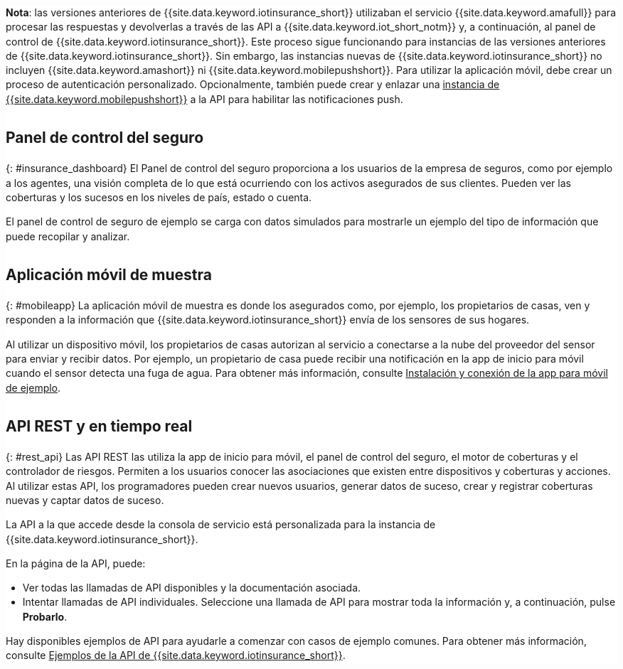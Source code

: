 **Nota**: las versiones anteriores de {{site.data.keyword.iotinsurance_short}} utilizaban el servicio {{site.data.keyword.amafull}} para procesar las respuestas y devolverlas a través de las API a {{site.data.keyword.iot_short_notm}} y, a continuación, al panel de control de {{site.data.keyword.iotinsurance_short}}. Este proceso sigue funcionando para instancias de las versiones anteriores de {{site.data.keyword.iotinsurance_short}}. Sin embargo, las instancias nuevas de {{site.data.keyword.iotinsurance_short}} no incluyen {{site.data.keyword.amashort}} ni {{site.data.keyword.mobilepushshort}}. Para utilizar la aplicación móvil, debe crear un proceso de autenticación personalizado. Opcionalmente, también puede crear y enlazar una [instancia de {{site.data.keyword.mobilepushshort}}](../mobilepush/index.html) a la API para habilitar las notificaciones push.

## Panel de control del seguro
{: #insurance_dashboard}
El Panel de control del seguro proporciona a los usuarios de la empresa de seguros, como por ejemplo a los agentes, una visión completa de lo que está ocurriendo con los activos asegurados de sus clientes. Pueden ver las coberturas y los sucesos en los niveles de país, estado o cuenta.

El panel de control de seguro de ejemplo se carga con datos simulados para mostrarle un ejemplo del tipo de información que puede recopilar y analizar.

## Aplicación móvil de muestra
{: #mobileapp}
La aplicación móvil de muestra es donde los asegurados como, por ejemplo, los propietarios de casas, ven y responden a la información que {{site.data.keyword.iotinsurance_short}} envía de los sensores de sus hogares.

Al utilizar un dispositivo móvil, los propietarios de casas autorizan al servicio a conectarse a la nube del proveedor del sensor para enviar y recibir datos. Por ejemplo, un propietario de casa puede recibir una notificación en la app de inicio para móvil cuando el sensor detecta una fuga de agua. Para obtener más información, consulte [Instalación y conexión de la app para móvil de ejemplo](iotinsurance_mobile_app.html).

## API REST y en tiempo real
{: #rest_api}
Las API REST las utiliza la app de inicio para móvil, el panel de control del seguro, el motor de coberturas y el controlador de riesgos. Permiten a los usuarios conocer las asociaciones que existen entre dispositivos y coberturas y acciones. Al utilizar estas API, los programadores pueden crear nuevos usuarios, generar datos de suceso, crear y registrar coberturas nuevas y captar datos de suceso.

La API a la que accede desde la consola de servicio está personalizada para la instancia de {{site.data.keyword.iotinsurance_short}}.

En la página de la API, puede:  
  - Ver todas las llamadas de API disponibles y la documentación asociada.
  - Intentar llamadas de API individuales.  Seleccione una llamada de API para mostrar toda la información y, a continuación, pulse **Probarlo**.

Hay disponibles ejemplos de API para ayudarle a comenzar con casos de ejemplo comunes. Para obtener más información, consulte [Ejemplos de la API de {{site.data.keyword.iotinsurance_short}}](https://github.com/IBM-Bluemix/iot4i-api-examples-nodejs).

